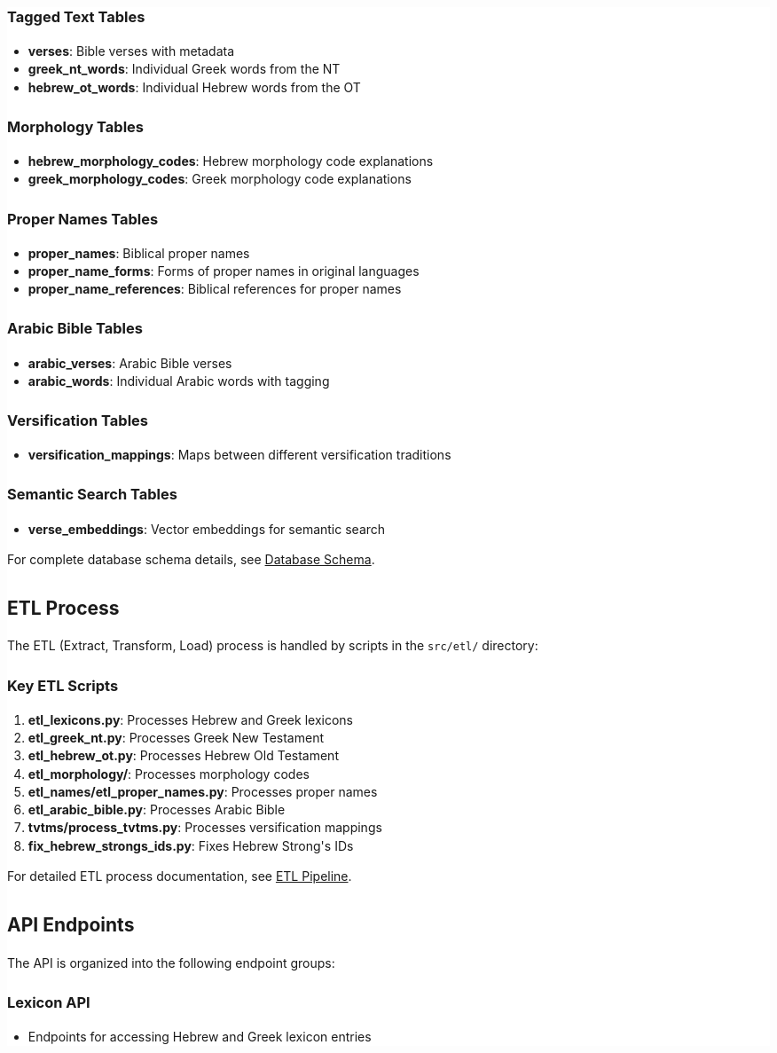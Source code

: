 ### Tagged Text Tables
- **verses**: Bible verses with metadata
- **greek_nt_words**: Individual Greek words from the NT
- **hebrew_ot_words**: Individual Hebrew words from the OT

### Morphology Tables
- **hebrew_morphology_codes**: Hebrew morphology code explanations
- **greek_morphology_codes**: Greek morphology code explanations

### Proper Names Tables
- **proper_names**: Biblical proper names
- **proper_name_forms**: Forms of proper names in original languages
- **proper_name_references**: Biblical references for proper names

### Arabic Bible Tables
- **arabic_verses**: Arabic Bible verses
- **arabic_words**: Individual Arabic words with tagging

### Versification Tables
- **versification_mappings**: Maps between different versification traditions

### Semantic Search Tables
- **verse_embeddings**: Vector embeddings for semantic search

For complete database schema details, see [Database Schema](DATABASE_SCHEMA.md).

## ETL Process

The ETL (Extract, Transform, Load) process is handled by scripts in the `src/etl/` directory:

### Key ETL Scripts

1. **etl_lexicons.py**: Processes Hebrew and Greek lexicons
2. **etl_greek_nt.py**: Processes Greek New Testament
3. **etl_hebrew_ot.py**: Processes Hebrew Old Testament
4. **etl_morphology/**: Processes morphology codes
5. **etl_names/etl_proper_names.py**: Processes proper names
6. **etl_arabic_bible.py**: Processes Arabic Bible
7. **tvtms/process_tvtms.py**: Processes versification mappings
8. **fix_hebrew_strongs_ids.py**: Fixes Hebrew Strong's IDs

For detailed ETL process documentation, see [ETL Pipeline](../features/etl_pipeline.md).

## API Endpoints

The API is organized into the following endpoint groups:

### Lexicon API
- Endpoints for accessing Hebrew and Greek lexicon entries
